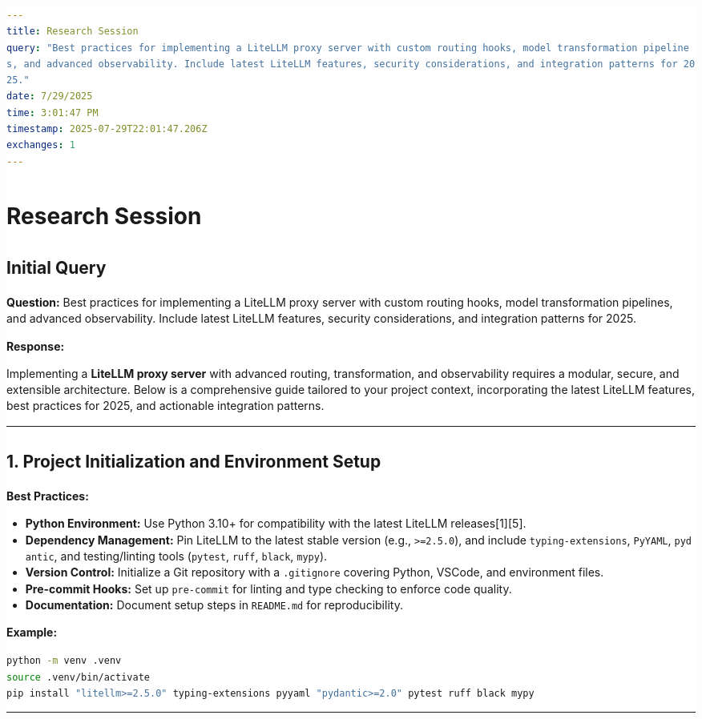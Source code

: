 ```yaml
---
title: Research Session
query: "Best practices for implementing a LiteLLM proxy server with custom routing hooks, model transformation pipelines, and advanced observability. Include latest LiteLLM features, security considerations, and integration patterns for 2025."
date: 7/29/2025
time: 3:01:47 PM
timestamp: 2025-07-29T22:01:47.206Z
exchanges: 1
---
```


# Research Session

## Initial Query

**Question:** Best practices for implementing a LiteLLM proxy server with custom routing hooks, model transformation pipelines, and advanced observability. Include latest LiteLLM features, security considerations, and integration patterns for 2025.

**Response:**

Implementing a **LiteLLM proxy server** with advanced routing, transformation, and observability requires a modular, secure, and extensible architecture. Below is a comprehensive guide tailored to your project context, incorporating the latest LiteLLM features, best practices for 2025, and actionable integration patterns.

---

## 1. Project Initialization and Environment Setup

**Best Practices:**
- **Python Environment:** Use Python 3.10+ for compatibility with the latest LiteLLM releases[1][5].
- **Dependency Management:** Pin LiteLLM to the latest stable version (e.g., `>=2.5.0`), and include `typing-extensions`, `PyYAML`, `pydantic`, and testing/linting tools (`pytest`, `ruff`, `black`, `mypy`).
- **Version Control:** Initialize a Git repository with a `.gitignore` covering Python, VSCode, and environment files.
- **Pre-commit Hooks:** Set up `pre-commit` for linting and type checking to enforce code quality.
- **Documentation:** Document setup steps in `README.md` for reproducibility.

**Example:**
```bash
python -m venv .venv
source .venv/bin/activate
pip install "litellm>=2.5.0" typing-extensions pyyaml "pydantic>=2.0" pytest ruff black mypy
```

---
